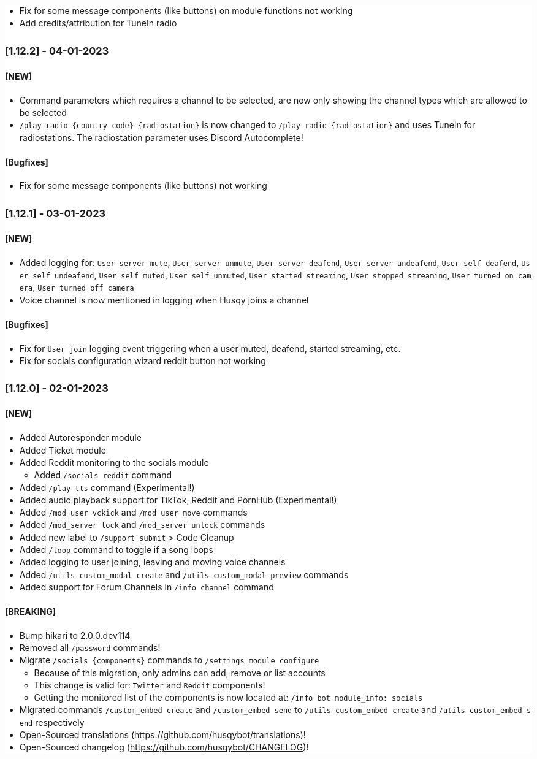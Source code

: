 - Fix for some message components (like buttons) on module functions not working
- Add credits/attribution for TuneIn radio

### [1.12.2] - 04-01-2023

#### [NEW]

- Command parameters which requires a channel to be selected, are now only showing the channel types which are allowed to be selected
- `/play radio {country code} {radiostation}` is now changed to `/play radio {radiostation}` and uses TuneIn for radiostations. The radiostation parameter uses Discord Autocomplete!

#### [Bugfixes]

- Fix for some message components (like buttons) not working

### [1.12.1] - 03-01-2023

#### [NEW]

- Added logging for: `User server mute`, `User server unmute`, `User server deafend`, `User server undeafend`, `User self deafend`, `User self undeafend`, `User self muted`, `User self unmuted`, `User started streaming`, `User stopped streaming`, `User turned on camera`, `User turned off camera`
- Voice channel is now mentioned in logging when Husqy joins a channel

#### [Bugfixes]

- Fix for `User join` logging event triggering when a user muted, deafend, started streaming, etc.
- Fix for socials configuration wizard reddit button not working

### [1.12.0] - 02-01-2023

#### [NEW]

- Added Autoresponder module
- Added Ticket module
- Added Reddit monitoring to the socials module
  - Added `/socials reddit` command
- Added `/play tts` command (Experimental!)
- Added audio playback support for TikTok, Reddit and PornHub (Experimental!)
- Added `/mod_user vckick` and `/mod_user move` commands
- Added `/mod_server lock` and `/mod_server unlock` commands
- Added new label to `/support submit` > Code Cleanup
- Added `/loop` command to toggle if a song loops
- Added logging to user joining, leaving and moving voice channels
- Added `/utils custom_modal create` and `/utils custom_modal preview` commands
- Added support for Forum Channels in `/info channel` command

#### [BREAKING]

- Bump hikari to 2.0.0.dev114
- Removed all `/password` commands!
- Migrate `/socials {components}` commands to `/settings module configure`
  - Because of this migration, only admins can add, remove or list accounts
  - This change is valid for: `Twitter` and `Reddit` components!
  - Getting the monitored list of the components is now located at: `/info bot module_info: socials`
- Migrated commands `/custom_embed create` and `/custom_embed send` to `/utils custom_embed create` and `/utils custom_embed send` respectively
- Open-Sourced translations (https://github.com/husqybot/translations)!
- Open-Sourced changelog (https://github.com/husqybot/CHANGELOG)!
